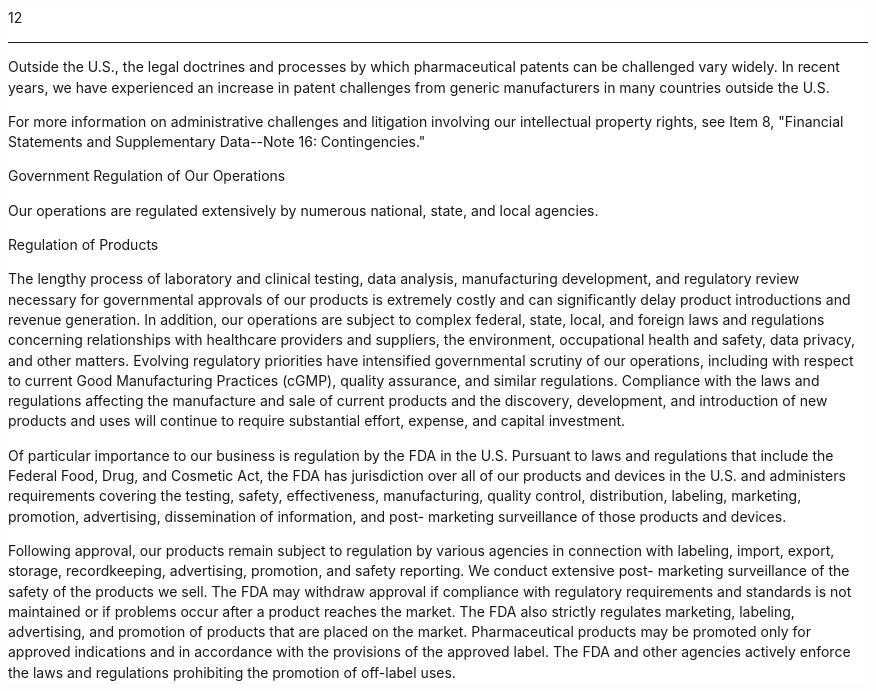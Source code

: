 12

* * *

  

Outside the U.S., the legal doctrines and processes by which pharmaceutical
patents can be challenged vary widely. In recent years, we have experienced an
increase in patent challenges from generic manufacturers in many countries
outside the U.S.

For more information on administrative challenges and litigation involving our
intellectual property rights, see Item 8, "Financial Statements and
Supplementary Data--Note 16: Contingencies."

Government Regulation of Our Operations

Our operations are regulated extensively by numerous national, state, and
local agencies.

Regulation of Products

The lengthy process of laboratory and clinical testing, data analysis,
manufacturing development, and regulatory review necessary for governmental
approvals of our products is extremely costly and can significantly delay
product introductions and revenue generation. In addition, our operations are
subject to complex federal, state, local, and foreign laws and regulations
concerning relationships with healthcare providers and suppliers, the
environment, occupational health and safety, data privacy, and other matters.
Evolving regulatory priorities have intensified governmental scrutiny of our
operations, including with respect to current Good Manufacturing Practices
(cGMP), quality assurance, and similar regulations. Compliance with the laws
and regulations affecting the manufacture and sale of current products and the
discovery, development, and introduction of new products and uses will
continue to require substantial effort, expense, and capital investment.

Of particular importance to our business is regulation by the FDA in the U.S.
Pursuant to laws and regulations that include the Federal Food, Drug, and
Cosmetic Act, the FDA has jurisdiction over all of our products and devices in
the U.S. and administers requirements covering the testing, safety,
effectiveness, manufacturing, quality control, distribution, labeling,
marketing, promotion, advertising, dissemination of information, and post-
marketing surveillance of those products and devices.

Following approval, our products remain subject to regulation by various
agencies in connection with labeling, import, export, storage, recordkeeping,
advertising, promotion, and safety reporting. We conduct extensive post-
marketing surveillance of the safety of the products we sell. The FDA may
withdraw approval if compliance with regulatory requirements and standards is
not maintained or if problems occur after a product reaches the market. The
FDA also strictly regulates marketing, labeling, advertising, and promotion of
products that are placed on the market. Pharmaceutical products may be
promoted only for approved indications and in accordance with the provisions
of the approved label. The FDA and other agencies actively enforce the laws
and regulations prohibiting the promotion of off-label uses.
